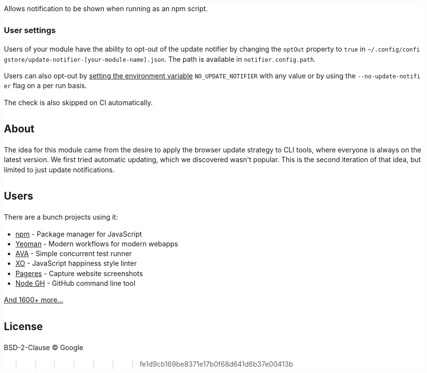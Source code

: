 Allows notification to be shown when running as an npm script.

### User settings

Users of your module have the ability to opt-out of the update notifier by changing the `optOut` property to `true` in `~/.config/configstore/update-notifier-[your-module-name].json`. The path is available in `notifier.config.path`.

Users can also opt-out by [setting the environment variable](https://github.com/sindresorhus/guides/blob/master/set-environment-variables.md) `NO_UPDATE_NOTIFIER` with any value or by using the `--no-update-notifier` flag on a per run basis.

The check is also skipped on CI automatically.


## About

The idea for this module came from the desire to apply the browser update strategy to CLI tools, where everyone is always on the latest version. We first tried automatic updating, which we discovered wasn't popular. This is the second iteration of that idea, but limited to just update notifications.


## Users

There are a bunch projects using it:

- [npm](https://github.com/npm/npm) - Package manager for JavaScript
- [Yeoman](http://yeoman.io) - Modern workflows for modern webapps
- [AVA](https://ava.li) - Simple concurrent test runner
- [XO](https://github.com/xojs/xo) - JavaScript happiness style linter
- [Pageres](https://github.com/sindresorhus/pageres) - Capture website screenshots
- [Node GH](http://nodegh.io) - GitHub command line tool

[And 1600+ more…](https://www.npmjs.org/browse/depended/update-notifier)


## License

BSD-2-Clause © Google
>>>>>>> fe1d9cb169be8371e17b0f68d641d6b37e00413b
